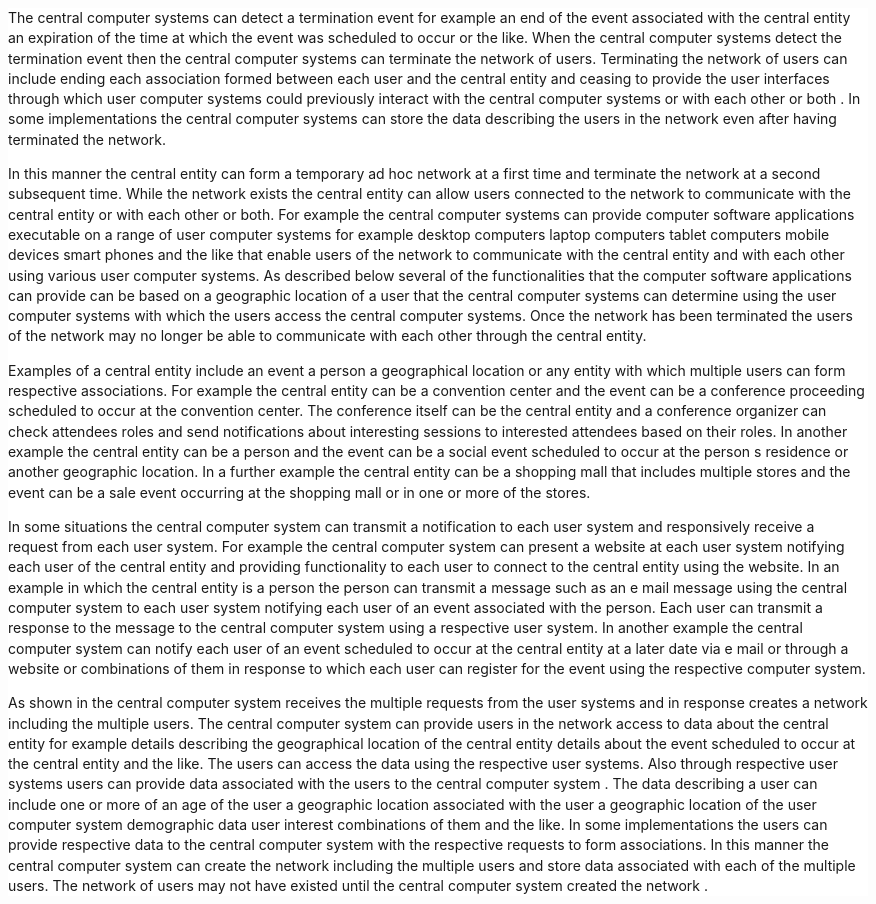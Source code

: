 The central computer systems can detect a termination event for example an end of the event associated with the central entity an expiration of the time at which the event was scheduled to occur or the like. When the central computer systems detect the termination event then the central computer systems can terminate the network of users. Terminating the network of users can include ending each association formed between each user and the central entity and ceasing to provide the user interfaces through which user computer systems could previously interact with the central computer systems or with each other or both . In some implementations the central computer systems can store the data describing the users in the network even after having terminated the network.

In this manner the central entity can form a temporary ad hoc network at a first time and terminate the network at a second subsequent time. While the network exists the central entity can allow users connected to the network to communicate with the central entity or with each other or both. For example the central computer systems can provide computer software applications executable on a range of user computer systems for example desktop computers laptop computers tablet computers mobile devices smart phones and the like that enable users of the network to communicate with the central entity and with each other using various user computer systems. As described below several of the functionalities that the computer software applications can provide can be based on a geographic location of a user that the central computer systems can determine using the user computer systems with which the users access the central computer systems. Once the network has been terminated the users of the network may no longer be able to communicate with each other through the central entity.

Examples of a central entity include an event a person a geographical location or any entity with which multiple users can form respective associations. For example the central entity can be a convention center and the event can be a conference proceeding scheduled to occur at the convention center. The conference itself can be the central entity and a conference organizer can check attendees roles and send notifications about interesting sessions to interested attendees based on their roles. In another example the central entity can be a person and the event can be a social event scheduled to occur at the person s residence or another geographic location. In a further example the central entity can be a shopping mall that includes multiple stores and the event can be a sale event occurring at the shopping mall or in one or more of the stores.

In some situations the central computer system can transmit a notification to each user system and responsively receive a request from each user system. For example the central computer system can present a website at each user system notifying each user of the central entity and providing functionality to each user to connect to the central entity using the website. In an example in which the central entity is a person the person can transmit a message such as an e mail message using the central computer system to each user system notifying each user of an event associated with the person. Each user can transmit a response to the message to the central computer system using a respective user system. In another example the central computer system can notify each user of an event scheduled to occur at the central entity at a later date via e mail or through a website or combinations of them in response to which each user can register for the event using the respective computer system.

As shown in the central computer system receives the multiple requests from the user systems and in response creates a network including the multiple users. The central computer system can provide users in the network access to data about the central entity for example details describing the geographical location of the central entity details about the event scheduled to occur at the central entity and the like. The users can access the data using the respective user systems. Also through respective user systems users can provide data associated with the users to the central computer system . The data describing a user can include one or more of an age of the user a geographic location associated with the user a geographic location of the user computer system demographic data user interest combinations of them and the like. In some implementations the users can provide respective data to the central computer system with the respective requests to form associations. In this manner the central computer system can create the network including the multiple users and store data associated with each of the multiple users. The network of users may not have existed until the central computer system created the network .
